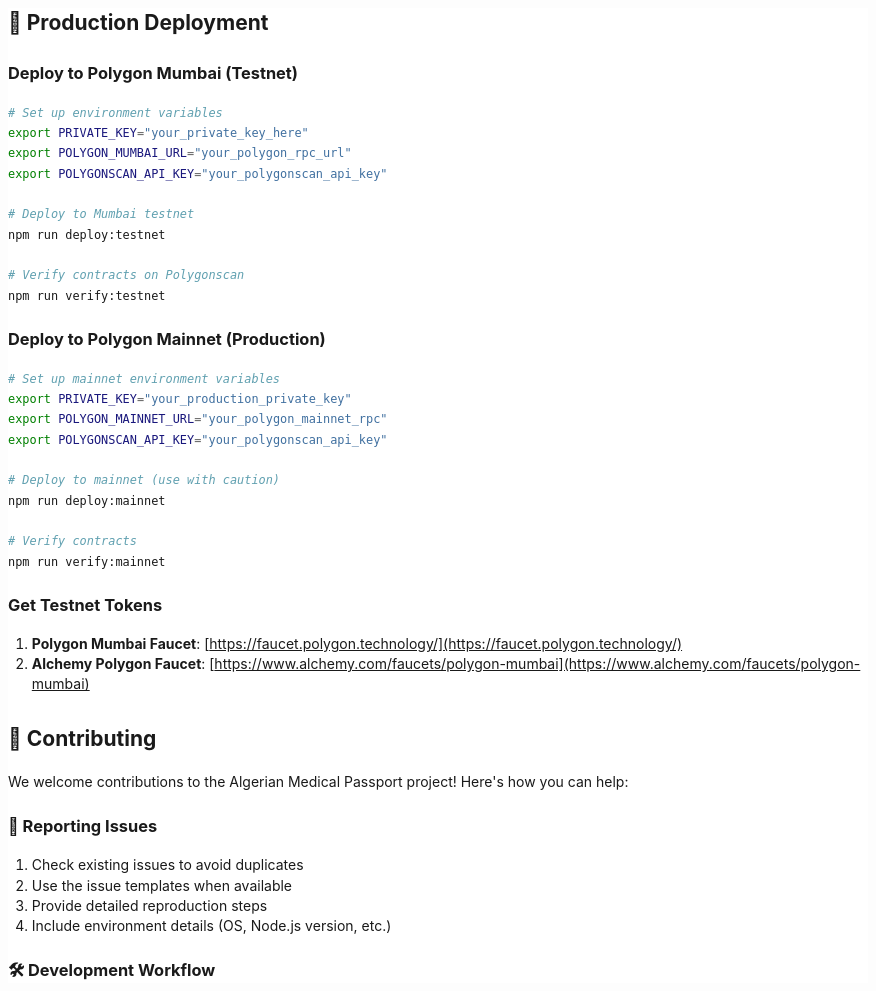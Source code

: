 ## 🚀 Production Deployment

### Deploy to Polygon Mumbai (Testnet)

```bash
# Set up environment variables
export PRIVATE_KEY="your_private_key_here"
export POLYGON_MUMBAI_URL="your_polygon_rpc_url"
export POLYGONSCAN_API_KEY="your_polygonscan_api_key"

# Deploy to Mumbai testnet
npm run deploy:testnet

# Verify contracts on Polygonscan
npm run verify:testnet
```

### Deploy to Polygon Mainnet (Production)

```bash
# Set up mainnet environment variables
export PRIVATE_KEY="your_production_private_key"
export POLYGON_MAINNET_URL="your_polygon_mainnet_rpc"
export POLYGONSCAN_API_KEY="your_polygonscan_api_key"

# Deploy to mainnet (use with caution)
npm run deploy:mainnet

# Verify contracts
npm run verify:mainnet
```

### Get Testnet Tokens

1. **Polygon Mumbai Faucet**: [https://faucet.polygon.technology/](https://faucet.polygon.technology/)
2. **Alchemy Polygon Faucet**: [https://www.alchemy.com/faucets/polygon-mumbai](https://www.alchemy.com/faucets/polygon-mumbai)

## 🤝 Contributing

We welcome contributions to the Algerian Medical Passport project! Here's how you can help:

### 📨 Reporting Issues

1. Check existing issues to avoid duplicates
2. Use the issue templates when available
3. Provide detailed reproduction steps
4. Include environment details (OS, Node.js version, etc.)

### 🛠️ Development Workflow
